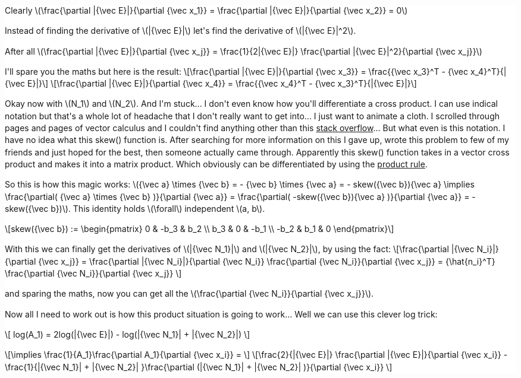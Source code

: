 Clearly \\(\frac{\partial |{\vec E}|}{\partial {\vec x_1}} = \frac{\partial |{\vec E}|}{\partial {\vec x_2}} = 0\\)

Instead of finding the derivative of \\(|{\vec E}|\\) let's find the derivative of \\(|{\vec E}|^2\\).

After all \\(\frac{\partial |{\vec E}|}{\partial {\vec x_j}} = \frac{1}{2|{\vec E}|} \frac{\partial |{\vec E}|^2}{\partial {\vec x_j}}\\)

I'll spare you the maths but here is the result:
\\[\frac{\partial |{\vec E}|}{\partial {\vec x_3}} = \frac{{\vec x_3}^T - {\vec x_4}^T}{|{\vec E}|}\\]
\\[\frac{\partial |{\vec E}|}{\partial {\vec x_4}} = \frac{{\vec x_4}^T - {\vec x_3}^T}{|{\vec E}|}\\]


Okay now with \\(N_1\\) and \\(N_2\\). And I'm stuck... I don't even know how you'll differentiate a cross product. I can use indical notation but that's a whole lot of headache that I don't really want to get into... I just want to animate a cloth. I scrolled through pages and pages of vector calculus and I couldn't find anything other than this [stack overflow](https://math.stackexchange.com/questions/2614305/derivative-of-cross-product-of-vectors-with-respect-to-vector)... But what even is this notation. I have no idea what this skew() function is. After searching for more information on this I gave up, wrote this problem to few of my friends and just hoped for the best, then someone actually came through. Apparently this skew() function takes in a vector cross product and makes it into a matrix product. Which obviously can be differentiated by using the [product rule](https://en.wikipedia.org/wiki/Matrix_calculus).

So this is how this magic works:
\\({\vec a} \times {\vec b} = - {\vec b} \times {\vec a} = - skew({\vec b}){\vec a} \implies \frac{\partial( {\vec a} \times {\vec b} )}{\partial {\vec a}} = \frac{\partial(  -skew({\vec b}){\vec a} )}{\partial {\vec a}} = -skew({\vec b})\\). This identity holds \\(\forall\\) independent \\(a, b\\).

\\[skew({\vec b}) := \begin{pmatrix}
    0 & -b_3 & b_2 \\\\
    b_3 & 0 & -b_1 \\\\
    -b_2 & b_1 & 0
\end{pmatrix}\\]

With this we can finally get the derivatives of \\(|{\vec N_1}|\\) and \\(|{\vec N_2}|\\), by using the fact:
\\[\frac{\partial |{\vec N_i}|}{\partial {\vec x_j}} = \frac{\partial |{\vec N_i}|}{\partial {\vec N_i}} \frac{\partial {\vec N_i}}{\partial {\vec x_j}} = {\hat{n_i}^T} \frac{\partial {\vec N_i}}{\partial {\vec x_j}} \\]

and sparing the maths, now you can get all the \\(\frac{\partial {\vec N_i}}{\partial {\vec x_j}}\\).

Now all I need to work out is how this product situation is going to work...
Well we can use this clever log trick:

\\[ log(A_1) = 2log(|{\vec E}|) - log(|{\vec N_1}| + |{\vec N_2}|) \\]

\\[\implies \frac{1}{A_1}\frac{\partial A_1}{\partial {\vec x_i}} = \\]
\\[\frac{2}{|{\vec E}|} \frac{\partial |{\vec E}|}{\partial {\vec x_i}} -  \frac{1}{|{\vec N_1}| + |{\vec N_2}| }\frac{\partial (|{\vec N_1}| + |{\vec N_2}| )}{\partial {\vec x_i}} \\]
